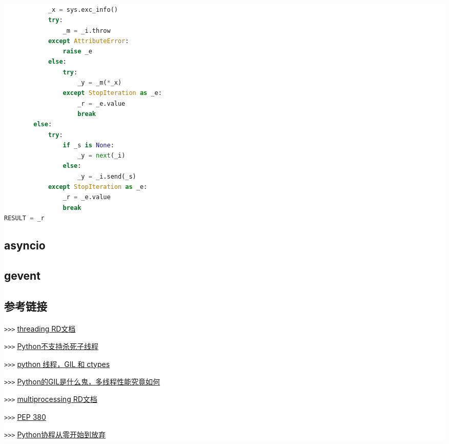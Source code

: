 ```python
            _x = sys.exc_info()
            try:
                _m = _i.throw
            except AttributeError:
                raise _e
            else:
                try:
                    _y = _m(*_x)
                except StopIteration as _e:
                    _r = _e.value
                    break
        else:
            try:
                if _s is None:
                    _y = next(_i)
                else:
                    _y = _i.send(_s)
            except StopIteration as _e:
                _r = _e.value
                break
RESULT = _r
```

## asyncio

## gevent


## 参考链接
`>>>` [threading RD文档](https://www.rddoc.com/doc/Python/3.6.0/zh/library/threading/)

`>>>` [Python不支持杀死子线程](https://yangwenbo.com/articles/python-thread-cancel.html)

`>>>` [python 线程，GIL 和 ctypes](http://zhuoqiang.me/python-thread-gil-and-ctypes.html)

`>>>` [Python的GIL是什么鬼，多线程性能究竟如何](http://cenalulu.github.io/python/gil-in-python/)

`>>>` [multiprocessing RD文档](https://www.rddoc.com/doc/Python/3.6.0/zh/library/multiprocessing/)

`>>>` [PEP 380](https://www.python.org/dev/peps/pep-0380/)

`>>>` [Python协程从零开始到放弃](https://lightless.me/archives/python-coroutine-from-start-to-boom.html)
